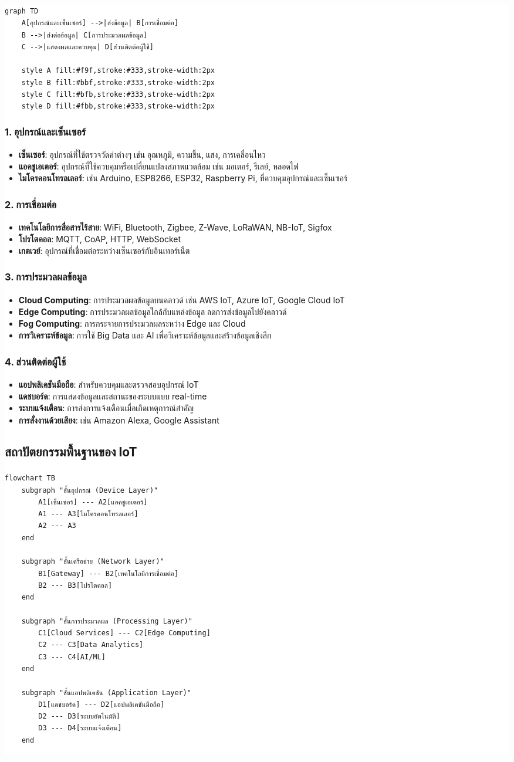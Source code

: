 ```mermaid
graph TD
    A[อุปกรณ์และเซ็นเซอร์] -->|ส่งข้อมูล| B[การเชื่อมต่อ]
    B -->|ส่งต่อข้อมูล| C[การประมวลผลข้อมูล]
    C -->|แสดงผลและควบคุม| D[ส่วนติดต่อผู้ใช้]
    
    style A fill:#f9f,stroke:#333,stroke-width:2px
    style B fill:#bbf,stroke:#333,stroke-width:2px
    style C fill:#bfb,stroke:#333,stroke-width:2px
    style D fill:#fbb,stroke:#333,stroke-width:2px
```

### 1. อุปกรณ์และเซ็นเซอร์

- **เซ็นเซอร์**: อุปกรณ์ที่ใช้ตรวจวัดค่าต่างๆ เช่น อุณหภูมิ, ความชื้น, แสง, การเคลื่อนไหว
- **แอคชูเอเตอร์**: อุปกรณ์ที่ใช้ควบคุมหรือเปลี่ยนแปลงสภาพแวดล้อม เช่น มอเตอร์, รีเลย์, หลอดไฟ
- **ไมโครคอนโทรลเลอร์**: เช่น Arduino, ESP8266, ESP32, Raspberry Pi, ที่ควบคุมอุปกรณ์และเซ็นเซอร์

### 2. การเชื่อมต่อ

- **เทคโนโลยีการสื่อสารไร้สาย**: WiFi, Bluetooth, Zigbee, Z-Wave, LoRaWAN, NB-IoT, Sigfox
- **โปรโตคอล**: MQTT, CoAP, HTTP, WebSocket
- **เกตเวย์**: อุปกรณ์ที่เชื่อมต่อระหว่างเซ็นเซอร์กับอินเทอร์เน็ต

### 3. การประมวลผลข้อมูล

- **Cloud Computing**: การประมวลผลข้อมูลบนคลาวด์ เช่น AWS IoT, Azure IoT, Google Cloud IoT
- **Edge Computing**: การประมวลผลข้อมูลใกล้กับแหล่งข้อมูล ลดการส่งข้อมูลไปยังคลาวด์
- **Fog Computing**: การกระจายการประมวลผลระหว่าง Edge และ Cloud
- **การวิเคราะห์ข้อมูล**: การใช้ Big Data และ AI เพื่อวิเคราะห์ข้อมูลและสร้างข้อมูลเชิงลึก

### 4. ส่วนติดต่อผู้ใช้

- **แอปพลิเคชันมือถือ**: สำหรับควบคุมและตรวจสอบอุปกรณ์ IoT
- **แดชบอร์ด**: การแสดงข้อมูลและสถานะของระบบแบบ real-time
- **ระบบแจ้งเตือน**: การส่งการแจ้งเตือนเมื่อเกิดเหตุการณ์สำคัญ
- **การสั่งงานด้วยเสียง**: เช่น Amazon Alexa, Google Assistant

## สถาปัตยกรรมพื้นฐานของ IoT

```mermaid
flowchart TB
    subgraph "ชั้นอุปกรณ์ (Device Layer)"
        A1[เซ็นเซอร์] --- A2[แอคชูเอเตอร์]
        A1 --- A3[ไมโครคอนโทรลเลอร์]
        A2 --- A3
    end
    
    subgraph "ชั้นเครือข่าย (Network Layer)"
        B1[Gateway] --- B2[เทคโนโลยีการเชื่อมต่อ]
        B2 --- B3[โปรโตคอล]
    end
    
    subgraph "ชั้นการประมวลผล (Processing Layer)"
        C1[Cloud Services] --- C2[Edge Computing]
        C2 --- C3[Data Analytics]
        C3 --- C4[AI/ML]
    end
    
    subgraph "ชั้นแอปพลิเคชัน (Application Layer)"
        D1[แดชบอร์ด] --- D2[แอปพลิเคชันมือถือ]
        D2 --- D3[ระบบอัตโนมัติ]
        D3 --- D4[ระบบแจ้งเตือน]
    end
    
```